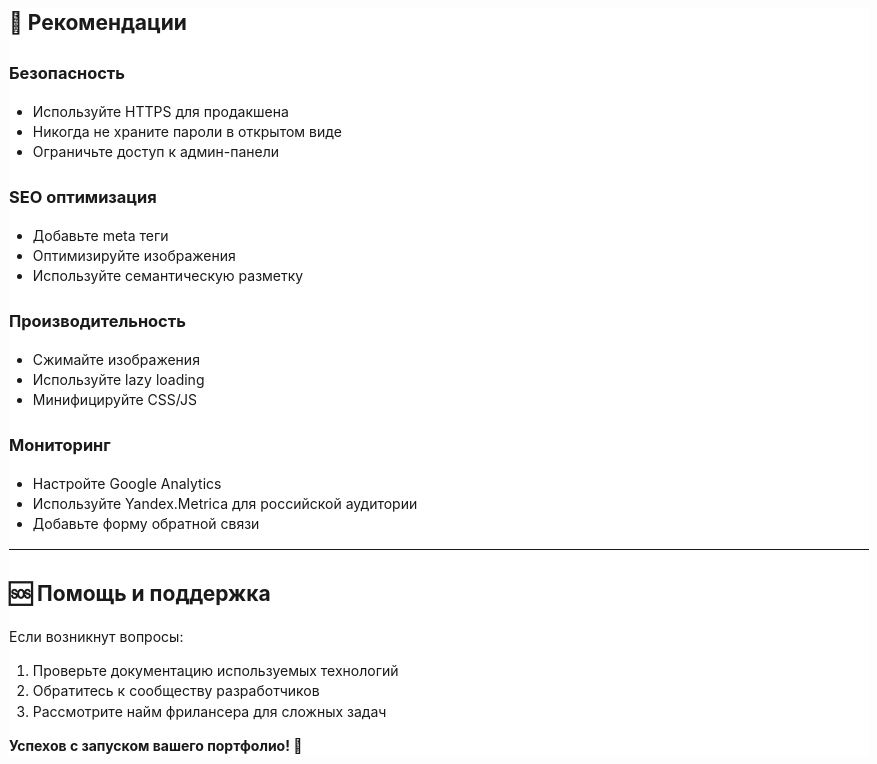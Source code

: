 
## 📝 Рекомендации

### Безопасность
- Используйте HTTPS для продакшена
- Никогда не храните пароли в открытом виде
- Ограничьте доступ к админ-панели

### SEO оптимизация
- Добавьте meta теги
- Оптимизируйте изображения
- Используйте семантическую разметку

### Производительность
- Сжимайте изображения
- Используйте lazy loading
- Минифицируйте CSS/JS

### Мониторинг
- Настройте Google Analytics
- Используйте Yandex.Metrica для российской аудитории
- Добавьте форму обратной связи

---

## 🆘 Помощь и поддержка

Если возникнут вопросы:
1. Проверьте документацию используемых технологий
2. Обратитесь к сообществу разработчиков
3. Рассмотрите найм фрилансера для сложных задач

**Успехов с запуском вашего портфолио! 🎉**